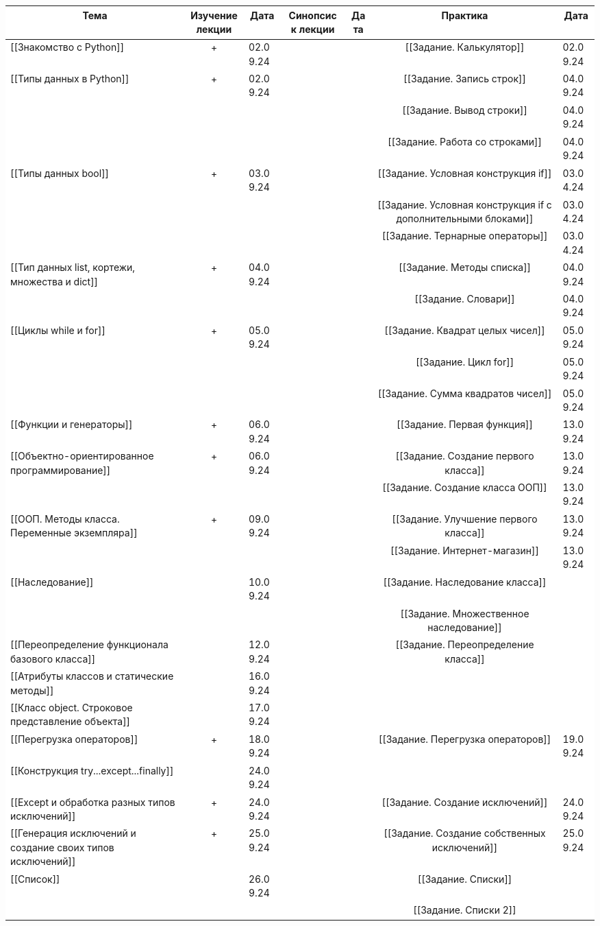 | Тема                                                       | Изучение лекции | Дата     | Синопсис к лекции | Дата |                            Практика                            | Дата     |
| ---------------------------------------------------------- | :-------------: | -------- | :---------------: | ---- | :------------------------------------------------------------: | -------- |
| [[Знакомство с Python]]                                    |        +        | 02.09.24 |                   |      |                    [[Задание. Калькулятор]]                    | 02.09.24 |
| [[Типы данных в Python]]                                   |        +        | 02.09.24 |                   |      |                   [[Задание. Запись строк]]                    | 04.09.24 |
|                                                            |                 |          |                   |      |                   [[Задание. Вывод строки]]                    | 04.09.24 |
|                                                            |                 |          |                   |      |                [[Задание. Работа со строками]]                 | 04.09.24 |
| [[Типы данных bool]]                                       |        +        | 03.09.24 |                   |      |              [[Задание. Условная конструкция if]]              | 03.04.24 |
|                                                            |                 |          |                   |      | [[Задание. Условная конструкция if с дополнительными блоками]] | 03.04.24 |
|                                                            |                 |          |                   |      |                [[Задание. Тернарные операторы]]                | 03.04.24 |
| [[Тип данных list, кортежи, множества и dict]]             |        +        | 04.09.24 |                   |      |                   [[Задание. Методы списка]]                   | 04.09.24 |
|                                                            |                 |          |                   |      |                      [[Задание. Словари]]                      | 04.09.24 |
| [[Циклы while и for]]                                      |        +        | 05.09.24 |                   |      |                [[Задание. Квадрат целых чисел]]                | 05.09.24 |
|                                                            |                 |          |                   |      |                     [[Задание. Цикл for]]                      | 05.09.24 |
|                                                            |                 |          |                   |      |               [[Задание. Сумма квадратов чисел]]               | 05.09.24 |
| [[Функции и генераторы]]                                   |        +        | 06.09.24 |                   |      |                  [[Задание. Первая функция]]                   | 13.09.24 |
| [[Объектно-ориентированное программирование]]              |        +        | 06.09.24 |                   |      |              [[Задание. Создание первого класса]]              | 13.09.24 |
|                                                            |                 |          |                   |      |                [[Задание. Создание класса ООП]]                | 13.09.24 |
| [[ООП. Методы класса. Переменные экземпляра]]              |        +        | 09.09.24 |                   |      |             [[Задание. Улучшение первого класса]]              | 13.09.24 |
|                                                            |                 |          |                   |      |                 [[Задание. Интернет-магазин]]                  | 13.09.24 |
| [[Наследование]]                                           |                 | 10.09.24 |                   |      |                [[Задание. Наследование класса]]                |          |
|                                                            |                 |          |                   |      |            [[Задание. Множественное наследование]]             |          |
| [[Переопределение функционала базового класса]]            |                 | 12.09.24 |                   |      |              [[Задание. Переопределение класса]]               |          |
| [[Атрибуты классов и статические методы]]                  |                 | 16.09.24 |                   |      |                                                                |          |
| [[Класс object. Строковое представление объекта]]          |                 | 17.09.24 |                   |      |                                                                |          |
| [[Перегрузка операторов]]                                  |        +        | 18.09.24 |                   |      |               [[Задание. Перегрузка операторов]]               | 19.09.24 |
| [[Конструкция try...except...finally]]                     |                 | 24.09.24 |                   |      |                                                                |          |
| [[Except и обработка разных типов исключений]]             |        +        | 24.09.24 |                   |      |                [[Задание. Создание исключений]]                | 24.09.24 |
| [[Генерация исключений и создание своих типов исключений]] |        +        | 25.09.24 |                   |      |          [[Задание. Создание собственных исключений]]          | 25.09.24 |
| [[Список]]                                                 |                 | 26.09.24 |                   |      |                      [[Задание. Списки]]                       |          |
|                                                            |                 |          |                   |      |                     [[Задание. Списки 2]]                      |          |
